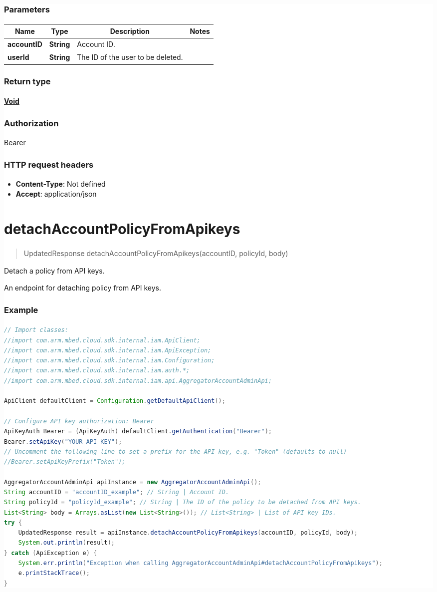 ### Parameters

Name | Type | Description  | Notes
------------- | ------------- | ------------- | -------------
 **accountID** | **String**| Account ID. |
 **userId** | **String**| The ID of the user to be deleted. |

### Return type

[**Void**](.md)

### Authorization

[Bearer](../README.md#Bearer)

### HTTP request headers

 - **Content-Type**: Not defined
 - **Accept**: application/json

<a name="detachAccountPolicyFromApikeys"></a>
# **detachAccountPolicyFromApikeys**
> UpdatedResponse detachAccountPolicyFromApikeys(accountID, policyId, body)

Detach a policy from API keys.

An endpoint for detaching policy from API keys.

### Example
```java
// Import classes:
//import com.arm.mbed.cloud.sdk.internal.iam.ApiClient;
//import com.arm.mbed.cloud.sdk.internal.iam.ApiException;
//import com.arm.mbed.cloud.sdk.internal.iam.Configuration;
//import com.arm.mbed.cloud.sdk.internal.iam.auth.*;
//import com.arm.mbed.cloud.sdk.internal.iam.api.AggregatorAccountAdminApi;

ApiClient defaultClient = Configuration.getDefaultApiClient();

// Configure API key authorization: Bearer
ApiKeyAuth Bearer = (ApiKeyAuth) defaultClient.getAuthentication("Bearer");
Bearer.setApiKey("YOUR API KEY");
// Uncomment the following line to set a prefix for the API key, e.g. "Token" (defaults to null)
//Bearer.setApiKeyPrefix("Token");

AggregatorAccountAdminApi apiInstance = new AggregatorAccountAdminApi();
String accountID = "accountID_example"; // String | Account ID.
String policyId = "policyId_example"; // String | The ID of the policy to be detached from API keys.
List<String> body = Arrays.asList(new List<String>()); // List<String> | List of API key IDs.
try {
    UpdatedResponse result = apiInstance.detachAccountPolicyFromApikeys(accountID, policyId, body);
    System.out.println(result);
} catch (ApiException e) {
    System.err.println("Exception when calling AggregatorAccountAdminApi#detachAccountPolicyFromApikeys");
    e.printStackTrace();
}
```
